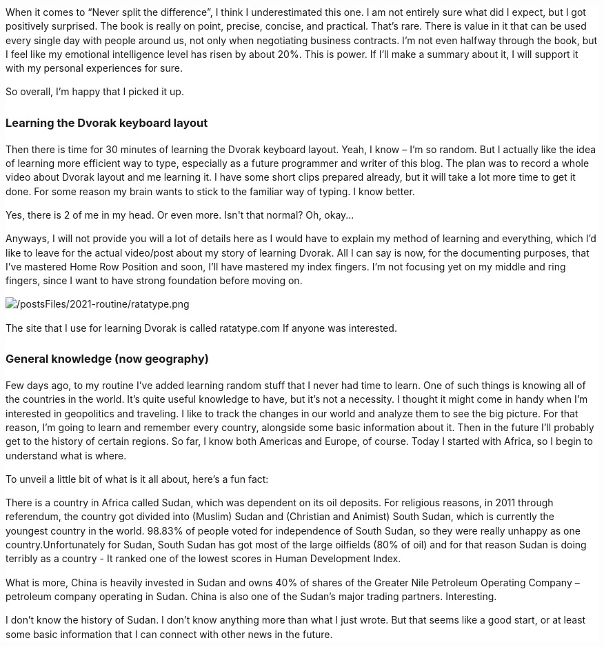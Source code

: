 When it comes to “Never split the difference”, I think I underestimated this one. I am not entirely sure what did I expect, but I got positively surprised. The book is really on point, precise, concise, and practical. That’s rare. There is value in it that can be used every single day with people around us, not only when negotiating business contracts. I’m not even halfway through the book, but I feel like my emotional intelligence level has risen by about 20%. This is power. If I’ll make a summary about it, I will support it with my personal experiences for sure.

So overall, I’m happy that I picked it up.


### Learning the Dvorak keyboard layout

Then there is time for 30 minutes of learning the Dvorak keyboard layout. Yeah, I know – I’m so random. But I actually like the idea of learning more efficient way to type, especially as a future programmer and writer of this blog. The plan was to record a whole video about Dvorak layout and me learning it. I have some short clips prepared already, but it will take a lot more time to get it done. For some reason my brain wants to stick to the familiar way of typing. I know better.

Yes, there is 2 of me in my head. Or even more. Isn't that normal? Oh, okay...

Anyways, I will not provide you will a lot of details here as I would have to explain my method of learning and everything, which I’d like to leave for the actual video/post about my story of learning Dvorak. All I can say is now, for the documenting purposes, that I’ve mastered Home Row Position and soon, I’ll have mastered my index fingers. I’m not focusing yet on my middle and ring fingers, since I want to have strong foundation before moving on.

![/postsFiles/2021-routine/ratatype.png](/postsFiles/2021-routine/ratatype.png)

The site that I use for learning Dvorak is called ratatype.com If anyone was interested.


### General knowledge (now geography)

Few days ago, to my routine I’ve added learning random stuff that I never had time to learn. One of such things is knowing all of the countries in the world. It’s quite useful knowledge to have, but it’s not a necessity. I thought it might come in handy when I’m interested in geopolitics and traveling. I like to track the changes in our world and analyze them to see the big picture. For that reason, I’m going to learn and remember every country, alongside some basic information about it. Then in the future I’ll probably get to the history of certain regions. So far, I know both Americas and Europe, of course. Today I started with Africa, so I begin to understand what is where.

To unveil a little bit of what is it all about, here’s a fun fact:

There is a country in Africa called Sudan, which was dependent on its oil deposits. For religious reasons, in 2011 through referendum, the country got divided into (Muslim) Sudan and (Christian and Animist) South Sudan, which is currently the youngest country in the world. 98.83% of people voted for independence of South Sudan, so they were really unhappy as one country.Unfortunately for Sudan, South Sudan has got most of the large oilfields (80% of oil) and for that reason Sudan is doing terribly as a country - It ranked one of the lowest scores in Human Development Index.

What is more, China is heavily invested in Sudan and owns 40% of shares of the Greater Nile Petroleum Operating Company – petroleum company operating in Sudan. China is also one of the Sudan’s major trading partners. Interesting.

I don’t know the history of Sudan. I don’t know anything more than what I just wrote. But that seems like a good start, or at least some basic information that I can connect with other news in the future.

